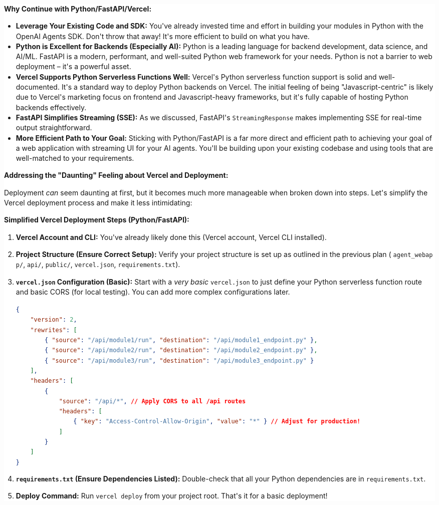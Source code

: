 **Why Continue with Python/FastAPI/Vercel:**

*   **Leverage Your Existing Code and SDK:** You've already invested time and effort in building your modules in Python with the OpenAI Agents SDK. Don't throw that away!  It's more efficient to build on what you have.
*   **Python is Excellent for Backends (Especially AI):** Python is a leading language for backend development, data science, and AI/ML. FastAPI is a modern, performant, and well-suited Python web framework for your needs. Python is not a barrier to web deployment – it's a powerful asset.
*   **Vercel Supports Python Serverless Functions Well:** Vercel's Python serverless function support is solid and well-documented. It's a standard way to deploy Python backends on Vercel.  The initial feeling of being "Javascript-centric" is likely due to Vercel's marketing focus on frontend and Javascript-heavy frameworks, but it's fully capable of hosting Python backends effectively.
*   **FastAPI Simplifies Streaming (SSE):** As we discussed, FastAPI's `StreamingResponse` makes implementing SSE for real-time output straightforward.
*   **More Efficient Path to Your Goal:** Sticking with Python/FastAPI is a far more direct and efficient path to achieving your goal of a web application with streaming UI for your AI agents.  You'll be building upon your existing codebase and using tools that are well-matched to your requirements.

**Addressing the "Daunting" Feeling about Vercel and Deployment:**

Deployment *can* seem daunting at first, but it becomes much more manageable when broken down into steps.  Let's simplify the Vercel deployment process and make it less intimidating:

**Simplified Vercel Deployment Steps (Python/FastAPI):**

1.  **Vercel Account and CLI:**  You've already likely done this (Vercel account, Vercel CLI installed).
2.  **Project Structure (Ensure Correct Setup):** Verify your project structure is set up as outlined in the previous plan ( `agent_webapp/`, `api/`, `public/`, `vercel.json`, `requirements.txt`).
3.  **`vercel.json` Configuration (Basic):**  Start with a *very basic* `vercel.json` to just define your Python serverless function route and basic CORS (for local testing).  You can add more complex configurations later.

    ```json
    {
        "version": 2,
        "rewrites": [
            { "source": "/api/module1/run", "destination": "/api/module1_endpoint.py" },
            { "source": "/api/module2/run", "destination": "/api/module2_endpoint.py" },
            { "source": "/api/module3/run", "destination": "/api/module3_endpoint.py" }
        ],
        "headers": [
            {
                "source": "/api/*", // Apply CORS to all /api routes
                "headers": [
                    { "key": "Access-Control-Allow-Origin", "value": "*" } // Adjust for production!
                ]
            }
        ]
    }
    ```

4.  **`requirements.txt` (Ensure Dependencies Listed):**  Double-check that all your Python dependencies are in `requirements.txt`.
5.  **Deploy Command:** Run `vercel deploy` from your project root.  That's it for a basic deployment!
